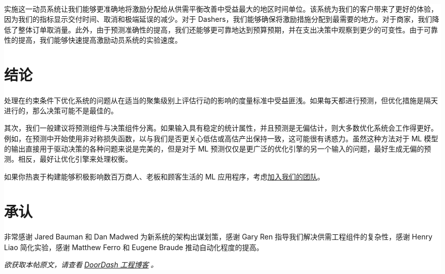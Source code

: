 实施这一动员系统让我们能够更准确地将激励分配给从供需平衡改善中受益最大的地区时间单位。该系统为我们的客户带来了更好的体验，因为我们的指标显示交付时间、取消和极端延误的减少。对于 Dashers，我们能够确保将激励措施分配到最需要的地方。对于商家，我们降低了整体订单取消量。此外，由于预测准确性的提高，我们还能够更可靠地达到预算预期，并在支出决策中观察到更少的可变性。由于可靠性的提高，我们能够快速提高激励动员系统的实验速度。

# 结论

处理在约束条件下优化系统的问题从在适当的聚集级别上评估行动的影响的度量标准中受益匪浅。如果每天都进行预测，但优化措施是隔天进行的，那么决策可能不是最佳的。

其次，我们一般建议将预测组件与决策组件分离。如果输入具有稳定的统计属性，并且预测是无偏估计，则大多数优化系统会工作得更好。例如，在预测中开始使用非对称损失函数，以与我们是否更关心低估或高估产出保持一致，这可能很有诱惑力。虽然这种方法对于 ML 模型的输出直接用于驱动决策的各种问题来说是完美的，但是对于 ML 预测仅仅是更广泛的优化引擎的另一个输入的问题，最好生成无偏的预测。相反，最好让优化引擎来处理权衡。

如果你热衷于构建能够积极影响数百万商人、老板和顾客生活的 ML 应用程序，考虑[加入我们的团队](https://www.doordash.com/careers/)。

# 承认

非常感谢 Jared Bauman 和 Dan Madwed 为新系统的架构出谋划策，感谢 Gary Ren 指导我们解决供需工程组件的复杂性，感谢 Henry Liao 简化实验，感谢 Matthew Ferro 和 Eugene Braude 推动自动化程度的提高。

*欲获取本帖原文，请查看* [*DoorDash 工程博客*](https://doordash.engineering/2021/06/29/managing-supply-and-demand-balance-through-machine-learning/) *。*